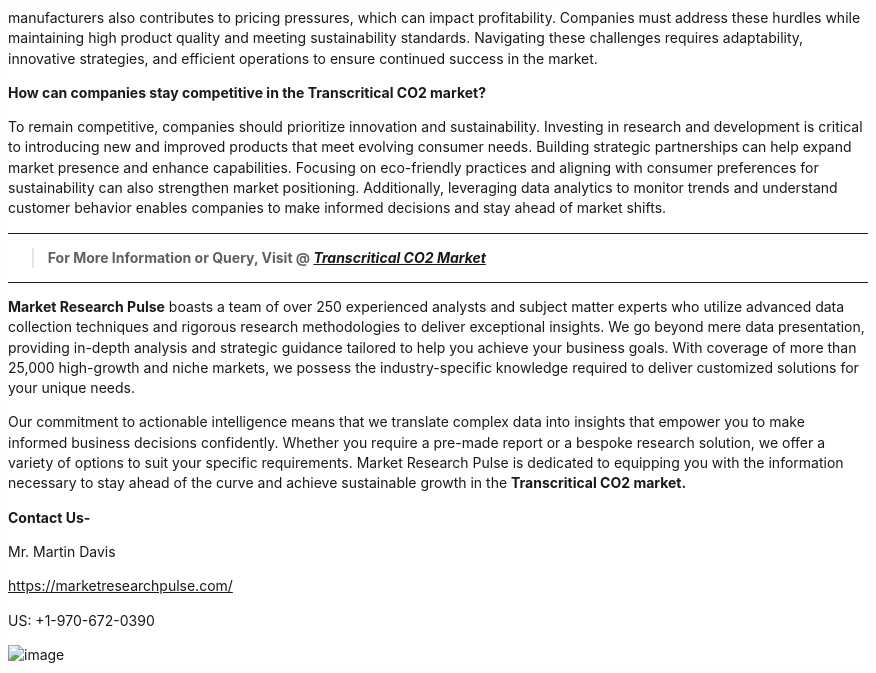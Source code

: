 manufacturers also contributes to pricing pressures, which can impact profitability. Companies must address these hurdles while maintaining high product quality and meeting sustainability standards. Navigating these challenges requires adaptability, innovative strategies, and efficient operations to ensure continued success in the market.</p><p><strong>How can companies stay competitive in the Transcritical CO2 market?</strong></p><p>To remain competitive, companies should prioritize innovation and sustainability. Investing in research and development is critical to introducing new and improved products that meet evolving consumer needs. Building strategic partnerships can help expand market presence and enhance capabilities. Focusing on eco-friendly practices and aligning with consumer preferences for sustainability can also strengthen market positioning. Additionally, leveraging data analytics to monitor trends and understand customer behavior enables companies to make informed decisions and stay ahead of market shifts.</p><hr /><blockquote><p><strong>For More Information or Query, Visit @&nbsp;<em><a href="https://marketresearchpulse.com/report/1407/transcritical-co2-market?utm_source=Linkedin&utm_medium=0114">Transcritical CO2 Market</a></em></strong></p></blockquote><hr /><p><strong>Market Research Pulse</strong> boasts a team of over 250 experienced analysts and subject matter experts who utilize advanced data collection techniques and rigorous research methodologies to deliver exceptional insights. We go beyond mere data presentation, providing in-depth analysis and strategic guidance tailored to help you achieve your business goals. With coverage of more than 25,000 high-growth and niche markets, we possess the industry-specific knowledge required to deliver customized solutions for your unique needs.</p><p>Our commitment to actionable intelligence means that we translate complex data into insights that empower you to make informed business decisions confidently. Whether you require a pre-made report or a bespoke research solution, we offer a variety of options to suit your specific requirements. Market Research Pulse is dedicated to equipping you with the information necessary to stay ahead of the curve and achieve sustainable growth in the <strong>Transcritical CO2 market.</strong></p><p><strong>Contact Us-</strong></p><p>Mr. Martin Davis</p><p>https://marketresearchpulse.com/</p><p>US: +1-970-672-0390</p>
![image](https://github.com/user-attachments/assets/a466664a-0e75-4db7-a800-91d551008c30)
